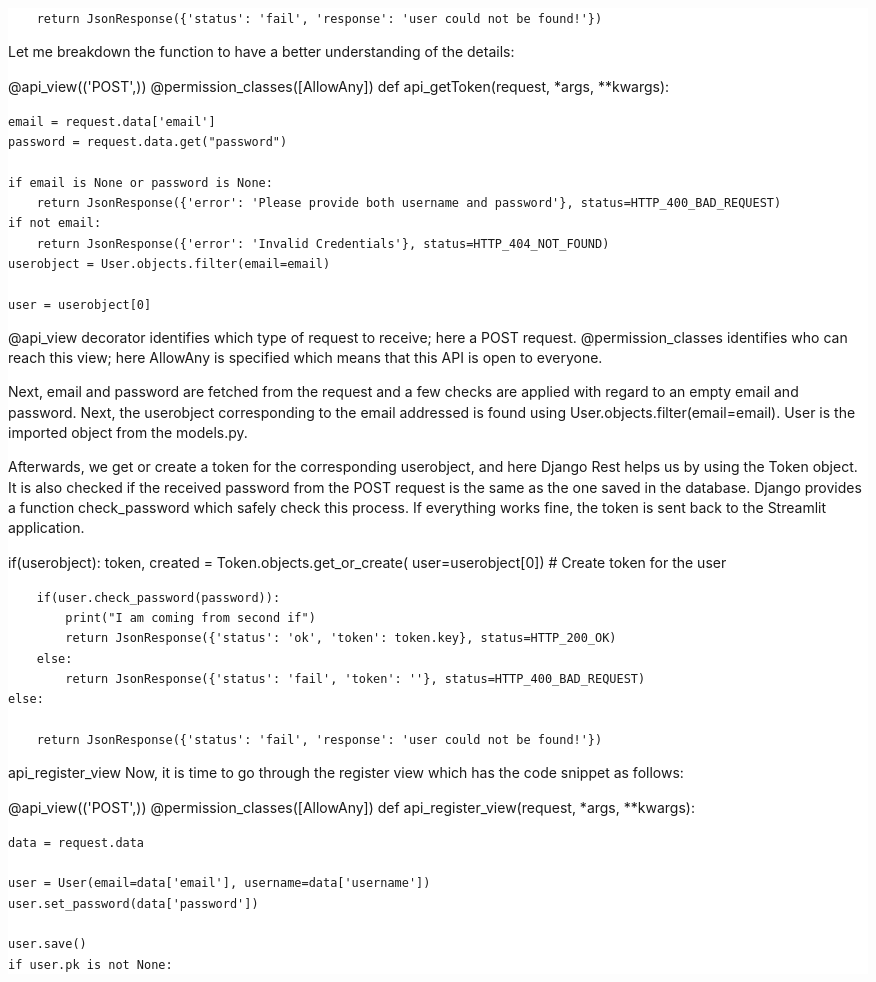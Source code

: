         return JsonResponse({'status': 'fail', 'response': 'user could not be found!'})
Let me breakdown the function to have a better understanding of the details:

@api_view(('POST',))
@permission_classes([AllowAny])
def api_getToken(request, *args, **kwargs):

    email = request.data['email']
    password = request.data.get("password")

    if email is None or password is None:
        return JsonResponse({'error': 'Please provide both username and password'}, status=HTTP_400_BAD_REQUEST)
    if not email:
        return JsonResponse({'error': 'Invalid Credentials'}, status=HTTP_404_NOT_FOUND)
    userobject = User.objects.filter(email=email)

    user = userobject[0]
@api_view decorator identifies which type of request to receive; here a POST request. @permission_classes identifies who can reach this view; here AllowAny is specified which means that this API is open to everyone.

Next, email and password are fetched from the request and a few checks are applied with regard to an empty email and password. Next, the userobject corresponding to the email addressed is found using User.objects.filter(email=email). User is the imported object from the models.py.

Afterwards, we get or create a token for the corresponding userobject, and here Django Rest helps us by using the Token object. It is also checked if the received password from the POST request is the same as the one saved in the database. Django provides a function check_password which safely check this process. If everything works fine, the token is sent back to the Streamlit application.

if(userobject):
        token, created = Token.objects.get_or_create(
            user=userobject[0])  # Create token for the user

        if(user.check_password(password)):
            print("I am coming from second if")
            return JsonResponse({'status': 'ok', 'token': token.key}, status=HTTP_200_OK)
        else:
            return JsonResponse({'status': 'fail', 'token': ''}, status=HTTP_400_BAD_REQUEST)
    else:

        return JsonResponse({'status': 'fail', 'response': 'user could not be found!'})
api_register_view
Now, it is time to go through the register view which has the code snippet as follows:

@api_view(('POST',))
@permission_classes([AllowAny])
def api_register_view(request, *args, **kwargs):

    data = request.data

    user = User(email=data['email'], username=data['username'])
    user.set_password(data['password'])

    user.save()
    if user.pk is not None:
